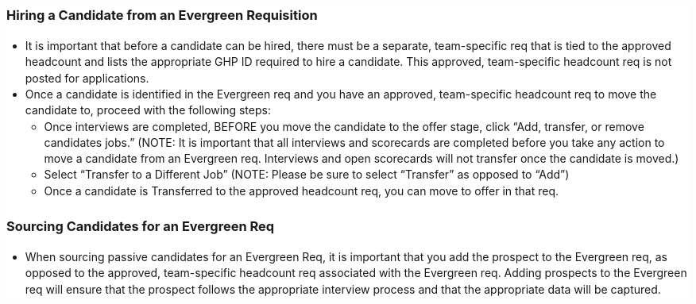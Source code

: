 ### Hiring a Candidate from an Evergreen Requisition 

* It is important that before a candidate can be hired, there must be a separate, team-specific req that is tied to the approved headcount and lists the appropriate GHP ID required to hire a candidate. This approved, team-specific headcount req is not posted for applications.
* Once a candidate is identified in the Evergreen req and you have an approved, team-specific headcount req to move the candidate to, proceed with the following steps:
   * Once interviews are completed, BEFORE you move the candidate to the offer stage, click “Add, transfer, or remove candidates jobs.” 
(NOTE: It is important that all interviews and scorecards are completed before you take any action to move a candidate from an Evergreen req. Interviews and open scorecards will not transfer once the candidate is moved.)
   * Select “Transfer to a Different Job”
(NOTE: Please be sure to select “Transfer” as opposed to “Add”)
   * Once a candidate is Transferred to the approved headcount req, you can move to offer in that req.

### Sourcing Candidates for an Evergreen Req

* When sourcing passive candidates for an Evergreen Req, it is important that you add the prospect to the Evergreen req, as opposed to the approved, team-specific headcount req associated with the Evergreen req. Adding prospects to the Evergreen req will ensure that the prospect follows the appropriate interview process and that the appropriate data will be captured.
